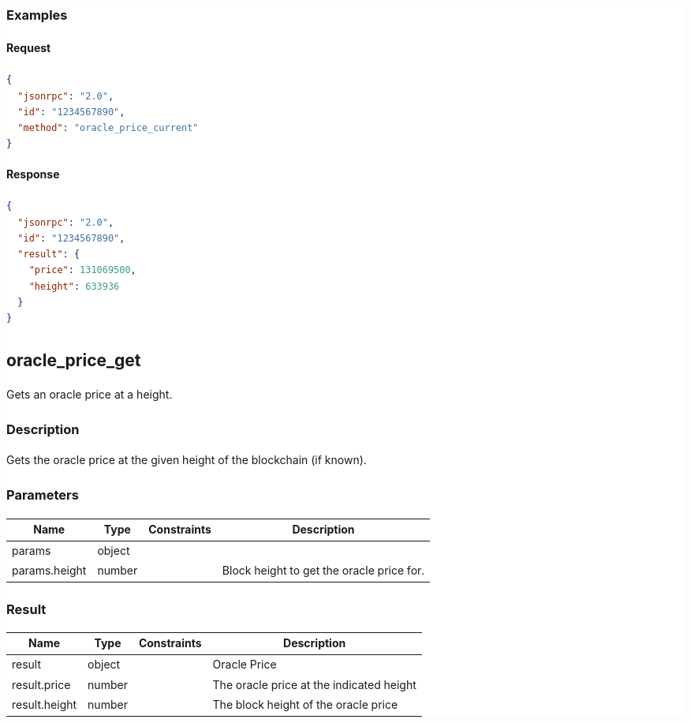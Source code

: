 ### Examples

#### Request

```json
{
  "jsonrpc": "2.0",
  "id": "1234567890",
  "method": "oracle_price_current"
}
```

#### Response

```json
{
  "jsonrpc": "2.0",
  "id": "1234567890",
  "result": {
    "price": 131069500,
    "height": 633936
  }
}
```

<a name="oracle_price_get"></a>

## oracle_price_get

Gets an oracle price at a height.

### Description

Gets the oracle price at the given height of the blockchain (if known).

### Parameters

| Name          | Type   | Constraints | Description                               |
| ------------- | ------ | ----------- | ----------------------------------------- |
| params        | object |             |                                           |
| params.height | number |             | Block height to get the oracle price for. |

### Result

| Name          | Type   | Constraints | Description                              |
| ------------- | ------ | ----------- | ---------------------------------------- |
| result        | object |             | Oracle Price                             |
| result.price  | number |             | The oracle price at the indicated height |
| result.height | number |             | The block height of the oracle price     |
